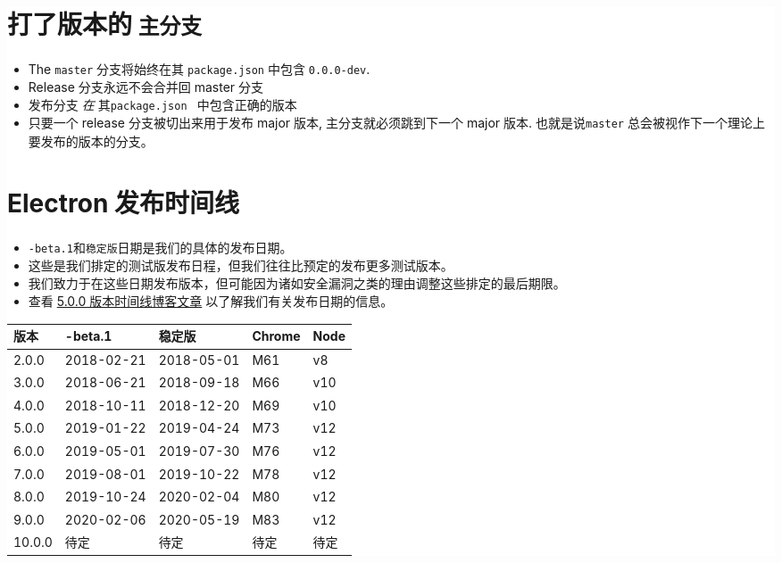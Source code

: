 # 打了版本的 `主分支`

- The `master` 分支将始终在其 `package.json` 中包含 `0.0.0-dev`.
- Release 分支永远不会合并回 master 分支
- 发布分支 *在* 其`package.json ` 中包含正确的版本
- 只要一个 release 分支被切出来用于发布 major 版本, 主分支就必须跳到下一个 major 版本. 也就是说`master` 总会被视作下一个理论上要发布的版本的分支。

# Electron 发布时间线

- `-beta.1`和`稳定版`日期是我们的具体的发布日期。
- 这些是我们排定的测试版发布日程，但我们往往比预定的发布更多测试版本。
- 我们致力于在这些日期发布版本，但可能因为诸如安全漏洞之类的理由调整这些排定的最后期限。
- 查看 [5.0.0 版本时间线博客文章](https://electronjs.org/blog/electron-5-0-timeline) 以了解我们有关发布日期的信息。

| 版本   | -beta.1    | 稳定版     | Chrome | Node |
| :----- | :--------- | :--------- | :----- | :--- |
| 2.0.0  | 2018-02-21 | 2018-05-01 | M61    | v8   |
| 3.0.0  | 2018-06-21 | 2018-09-18 | M66    | v10  |
| 4.0.0  | 2018-10-11 | 2018-12-20 | M69    | v10  |
| 5.0.0  | 2019-01-22 | 2019-04-24 | M73    | v12  |
| 6.0.0  | 2019-05-01 | 2019-07-30 | M76    | v12  |
| 7.0.0  | 2019-08-01 | 2019-10-22 | M78    | v12  |
| 8.0.0  | 2019-10-24 | 2020-02-04 | M80    | v12  |
| 9.0.0  | 2020-02-06 | 2020-05-19 | M83    | v12  |
| 10.0.0 | 待定       | 待定       | 待定   | 待定 |
